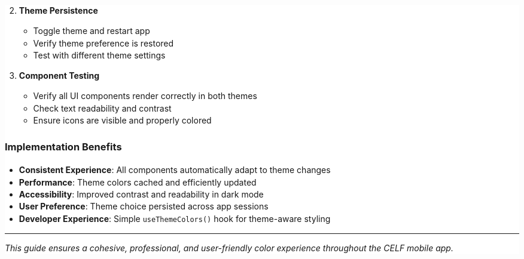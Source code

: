 2. **Theme Persistence**
   - Toggle theme and restart app
   - Verify theme preference is restored
   - Test with different theme settings

3. **Component Testing**
   - Verify all UI components render correctly in both themes
   - Check text readability and contrast
   - Ensure icons are visible and properly colored

### Implementation Benefits
- **Consistent Experience**: All components automatically adapt to theme changes
- **Performance**: Theme colors cached and efficiently updated
- **Accessibility**: Improved contrast and readability in dark mode
- **User Preference**: Theme choice persisted across app sessions
- **Developer Experience**: Simple `useThemeColors()` hook for theme-aware styling

---

*This guide ensures a cohesive, professional, and user-friendly color experience throughout the CELF mobile app.*
